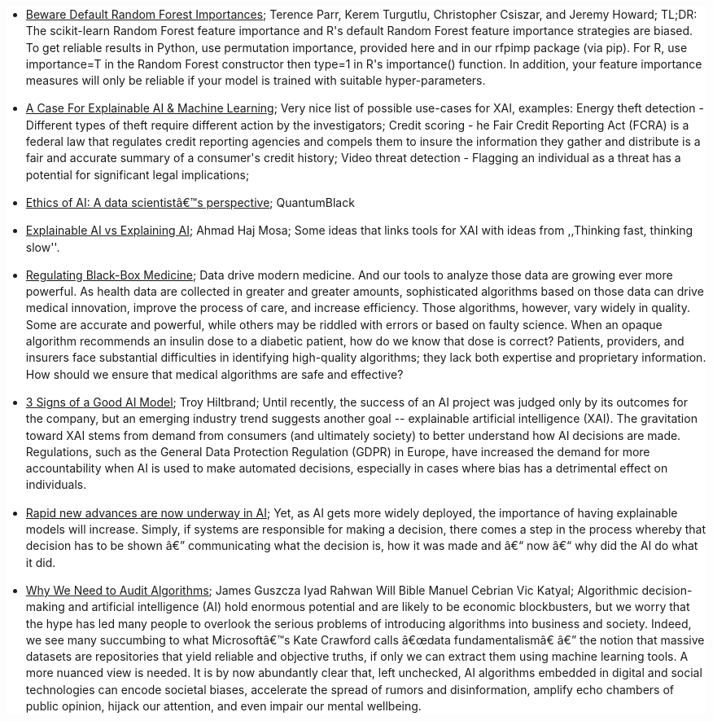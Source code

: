* [Beware Default Random Forest Importances](https://explained.ai/rf-importance/index.html); Terence Parr, Kerem Turgutlu, Christopher Csiszar, and Jeremy Howard; TL;DR: The scikit-learn Random Forest feature importance and R's default Random Forest feature importance strategies are biased. To get reliable results in Python, use permutation importance, provided here and in our rfpimp package (via pip). For R, use importance=T in the Random Forest constructor then type=1 in R's importance() function. In addition, your feature importance measures will only be reliable if your model is trained with suitable hyper-parameters.
* [A Case For Explainable AI & Machine Learning](https://www.kdnuggets.com/2018/12/explainable-ai-machine-learning.html); Very nice list of possible use-cases for XAI, examples: Energy theft detection - Different types of theft require different action by the investigators; Credit scoring - he Fair Credit Reporting Act (FCRA) is a federal law that regulates credit reporting agencies and compels them to insure the information they gather and distribute is a fair and accurate summary of a consumer's credit history; Video threat detection - Flagging an individual as a threat has a potential for significant legal implications; 

* [Ethics of AI: A data scientistâ€™s perspective](https://medium.com/@QuantumBlack/ethics-of-ai-a-data-scientists-perspective-cb7cdb1c8392); QuantumBlack

* [Explainable AI vs Explaining AI](https://medium.com/@ahmad.hajmosa/explainable-ai-vs-explaining-ai-part-1-d39ea5053347); Ahmad Haj Mosa; Some ideas that links tools for XAI with ideas from ,,Thinking fast, thinking slow''.

* [Regulating Black-Box Medicine](http://michiganlawreview.org/regulating-black-box-medicine/); Data drive modern medicine. And our tools to analyze those data are growing ever more powerful. As health data are collected in greater and greater amounts, sophisticated algorithms based on those data can drive medical innovation, improve the process of care, and increase efficiency. Those algorithms, however, vary widely in quality. Some are accurate and powerful, while others may be riddled with errors or based on faulty science. When an opaque algorithm recommends an insulin dose to a diabetic patient, how do we know that dose is correct? Patients, providers, and insurers face substantial difficulties in identifying high-quality algorithms; they lack both expertise and proprietary information. How should we ensure that medical algorithms are safe and effective?

* [3 Signs of a Good AI Model](https://tdwi.org/articles/2018/11/26/adv-all-3-signs-of-a-good-ai-model.aspx); Troy Hiltbrand; Until recently, the success of an AI project was judged only by its outcomes for the company, but an emerging industry trend suggests another goal -- explainable artificial intelligence (XAI). The gravitation toward XAI stems from demand from consumers (and ultimately society) to better understand how AI decisions are made. Regulations, such as the General Data Protection Regulation (GDPR) in Europe, have increased the demand for more accountability when AI is used to make automated decisions, especially in cases where bias has a detrimental effect on individuals.

* [Rapid new advances are now underway in AI](https://www.technative.io/why-its-important-to-create-a-movement-around-explainable-ai/); Yet, as AI gets more widely deployed, the importance of having explainable models will increase. Simply, if systems are responsible for making a decision, there comes a step in the process whereby that decision has to be shown â€” communicating what the decision is, how it was made and â€“ now â€“ why did the AI do what it did.

* [Why We Need to Audit Algorithms](https://hbr.org/2018/11/why-we-need-to-audit-algorithms); James Guszcza Iyad Rahwan Will Bible Manuel Cebrian Vic Katyal; Algorithmic decision-making and artificial intelligence (AI) hold enormous potential and are likely to be economic blockbusters, but we worry that the hype has led many people to overlook the serious problems of introducing algorithms into business and society. Indeed, we see many succumbing to what Microsoftâ€™s Kate Crawford calls â€œdata fundamentalismâ€ â€” the notion that massive datasets are repositories that yield reliable and objective truths, if only we can extract them using machine learning tools. A more nuanced view is needed. It is by now abundantly clear that, left unchecked, AI algorithms embedded in digital and social technologies can encode societal biases, accelerate the spread of rumors and disinformation, amplify echo chambers of public opinion, hijack our attention, and even impair our mental wellbeing.
